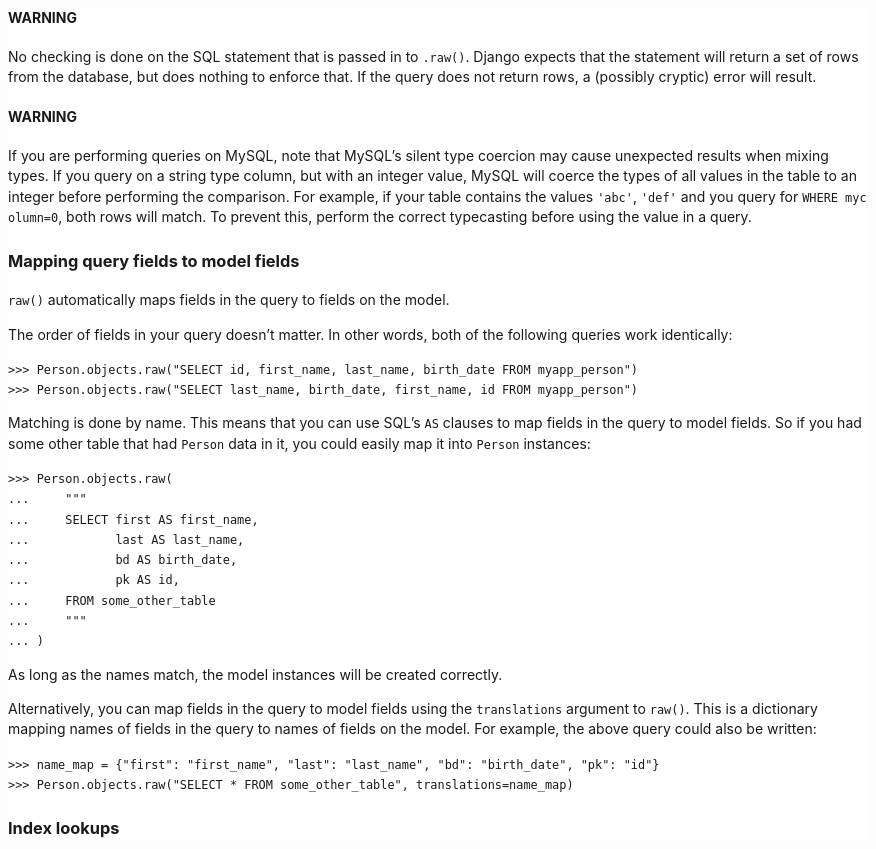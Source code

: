 #### WARNING
No checking is done on the SQL statement that is passed in to `.raw()`.
Django expects that the statement will return a set of rows from the
database, but does nothing to enforce that. If the query does not
return rows, a (possibly cryptic) error will result.

#### WARNING
If you are performing queries on MySQL, note that MySQL’s silent type coercion
may cause unexpected results when mixing types. If you query on a string
type column, but with an integer value, MySQL will coerce the types of all values
in the table to an integer before performing the comparison. For example, if your
table contains the values `'abc'`, `'def'` and you query for `WHERE mycolumn=0`,
both rows will match. To prevent this, perform the correct typecasting
before using the value in a query.

### Mapping query fields to model fields

`raw()` automatically maps fields in the query to fields on the model.

The order of fields in your query doesn’t matter. In other words, both
of the following queries work identically:

```pycon
>>> Person.objects.raw("SELECT id, first_name, last_name, birth_date FROM myapp_person")
>>> Person.objects.raw("SELECT last_name, birth_date, first_name, id FROM myapp_person")
```

Matching is done by name. This means that you can use SQL’s `AS` clauses to
map fields in the query to model fields. So if you had some other table that
had `Person` data in it, you could easily map it into `Person` instances:

```pycon
>>> Person.objects.raw(
...     """
...     SELECT first AS first_name,
...            last AS last_name,
...            bd AS birth_date,
...            pk AS id,
...     FROM some_other_table
...     """
... )
```

As long as the names match, the model instances will be created correctly.

Alternatively, you can map fields in the query to model fields using the
`translations` argument to `raw()`. This is a dictionary mapping names of
fields in the query to names of fields on the model. For example, the above
query could also be written:

```pycon
>>> name_map = {"first": "first_name", "last": "last_name", "bd": "birth_date", "pk": "id"}
>>> Person.objects.raw("SELECT * FROM some_other_table", translations=name_map)
```

### Index lookups
